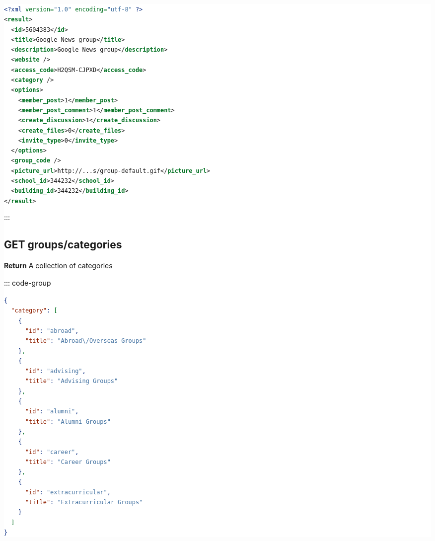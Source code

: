 ```json [JSON]
```

```xml [XML]
<?xml version="1.0" encoding="utf-8" ?>
<result>
  <id>5604383</id>
  <title>Google News group</title>
  <description>Google News group</description>
  <website />
  <access_code>H2QSM-CJPXD</access_code>
  <category />
  <options>
    <member_post>1</member_post>
    <member_post_comment>1</member_post_comment>
    <create_discussion>1</create_discussion>
    <create_files>0</create_files>
    <invite_type>0</invite_type>
  </options>
  <group_code />
  <picture_url>http://...s/group-default.gif</picture_url>
  <school_id>344232</school_id>
  <building_id>344232</building_id>
</result>
```

:::

## GET groups/categories

**Return** A collection of categories

::: code-group

```json [JSON]
{
  "category": [
    {
      "id": "abroad",
      "title": "Abroad\/Overseas Groups"
    },
    {
      "id": "advising",
      "title": "Advising Groups"
    },
    {
      "id": "alumni",
      "title": "Alumni Groups"
    },
    {
      "id": "career",
      "title": "Career Groups"
    },
    {
      "id": "extracurricular",
      "title": "Extracurricular Groups"
    }
  ]
}
```
